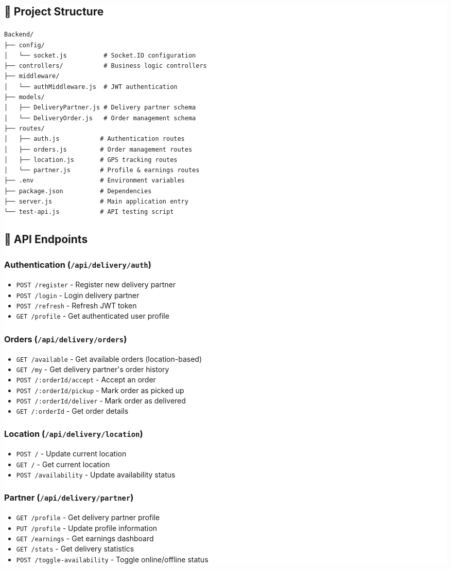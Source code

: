 ## 📁 Project Structure

```
Backend/
├── config/
│   └── socket.js          # Socket.IO configuration
├── controllers/           # Business logic controllers
├── middleware/
│   └── authMiddleware.js  # JWT authentication
├── models/
│   ├── DeliveryPartner.js # Delivery partner schema
│   └── DeliveryOrder.js   # Order management schema
├── routes/
│   ├── auth.js           # Authentication routes
│   ├── orders.js         # Order management routes
│   ├── location.js       # GPS tracking routes
│   └── partner.js        # Profile & earnings routes
├── .env                  # Environment variables
├── package.json          # Dependencies
├── server.js             # Main application entry
└── test-api.js           # API testing script
```

## 🔌 API Endpoints

### Authentication (`/api/delivery/auth`)
- `POST /register` - Register new delivery partner
- `POST /login` - Login delivery partner
- `POST /refresh` - Refresh JWT token
- `GET /profile` - Get authenticated user profile

### Orders (`/api/delivery/orders`)
- `GET /available` - Get available orders (location-based)
- `GET /my` - Get delivery partner's order history
- `POST /:orderId/accept` - Accept an order
- `POST /:orderId/pickup` - Mark order as picked up
- `POST /:orderId/deliver` - Mark order as delivered
- `GET /:orderId` - Get order details

### Location (`/api/delivery/location`)
- `POST /` - Update current location
- `GET /` - Get current location
- `POST /availability` - Update availability status

### Partner (`/api/delivery/partner`)
- `GET /profile` - Get delivery partner profile
- `PUT /profile` - Update profile information
- `GET /earnings` - Get earnings dashboard
- `GET /stats` - Get delivery statistics
- `POST /toggle-availability` - Toggle online/offline status
